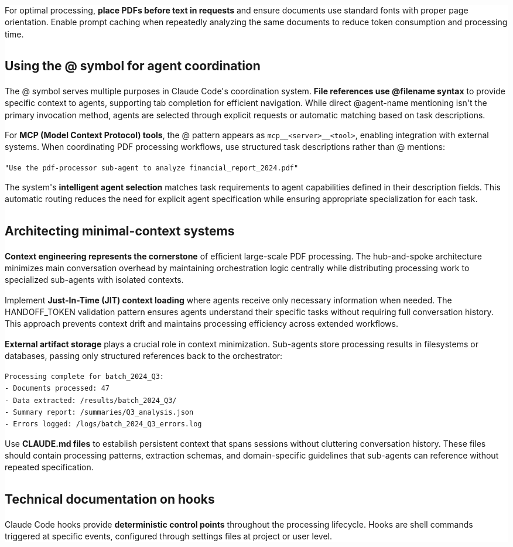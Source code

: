 For optimal processing, **place PDFs before text in requests** and ensure documents use standard fonts with proper page orientation. Enable prompt caching when repeatedly analyzing the same documents to reduce token consumption and processing time.

## Using the @ symbol for agent coordination

The @ symbol serves multiple purposes in Claude Code's coordination system. **File references use @filename syntax** to provide specific context to agents, supporting tab completion for efficient navigation. While direct @agent-name mentioning isn't the primary invocation method, agents are selected through explicit requests or automatic matching based on task descriptions.

For **MCP (Model Context Protocol) tools**, the @ pattern appears as `mcp__<server>__<tool>`, enabling integration with external systems. When coordinating PDF processing workflows, use structured task descriptions rather than @ mentions:
```
"Use the pdf-processor sub-agent to analyze financial_report_2024.pdf"
```

The system's **intelligent agent selection** matches task requirements to agent capabilities defined in their description fields. This automatic routing reduces the need for explicit agent specification while ensuring appropriate specialization for each task.

## Architecting minimal-context systems

**Context engineering represents the cornerstone** of efficient large-scale PDF processing. The hub-and-spoke architecture minimizes main conversation overhead by maintaining orchestration logic centrally while distributing processing work to specialized sub-agents with isolated contexts.

Implement **Just-In-Time (JIT) context loading** where agents receive only necessary information when needed. The HANDOFF_TOKEN validation pattern ensures agents understand their specific tasks without requiring full conversation history. This approach prevents context drift and maintains processing efficiency across extended workflows.

**External artifact storage** plays a crucial role in context minimization. Sub-agents store processing results in filesystems or databases, passing only structured references back to the orchestrator:
```
Processing complete for batch_2024_Q3:
- Documents processed: 47
- Data extracted: /results/batch_2024_Q3/
- Summary report: /summaries/Q3_analysis.json
- Errors logged: /logs/batch_2024_Q3_errors.log
```

Use **CLAUDE.md files** to establish persistent context that spans sessions without cluttering conversation history. These files should contain processing patterns, extraction schemas, and domain-specific guidelines that sub-agents can reference without repeated specification.

## Technical documentation on hooks

Claude Code hooks provide **deterministic control points** throughout the processing lifecycle. Hooks are shell commands triggered at specific events, configured through settings files at project or user level.
